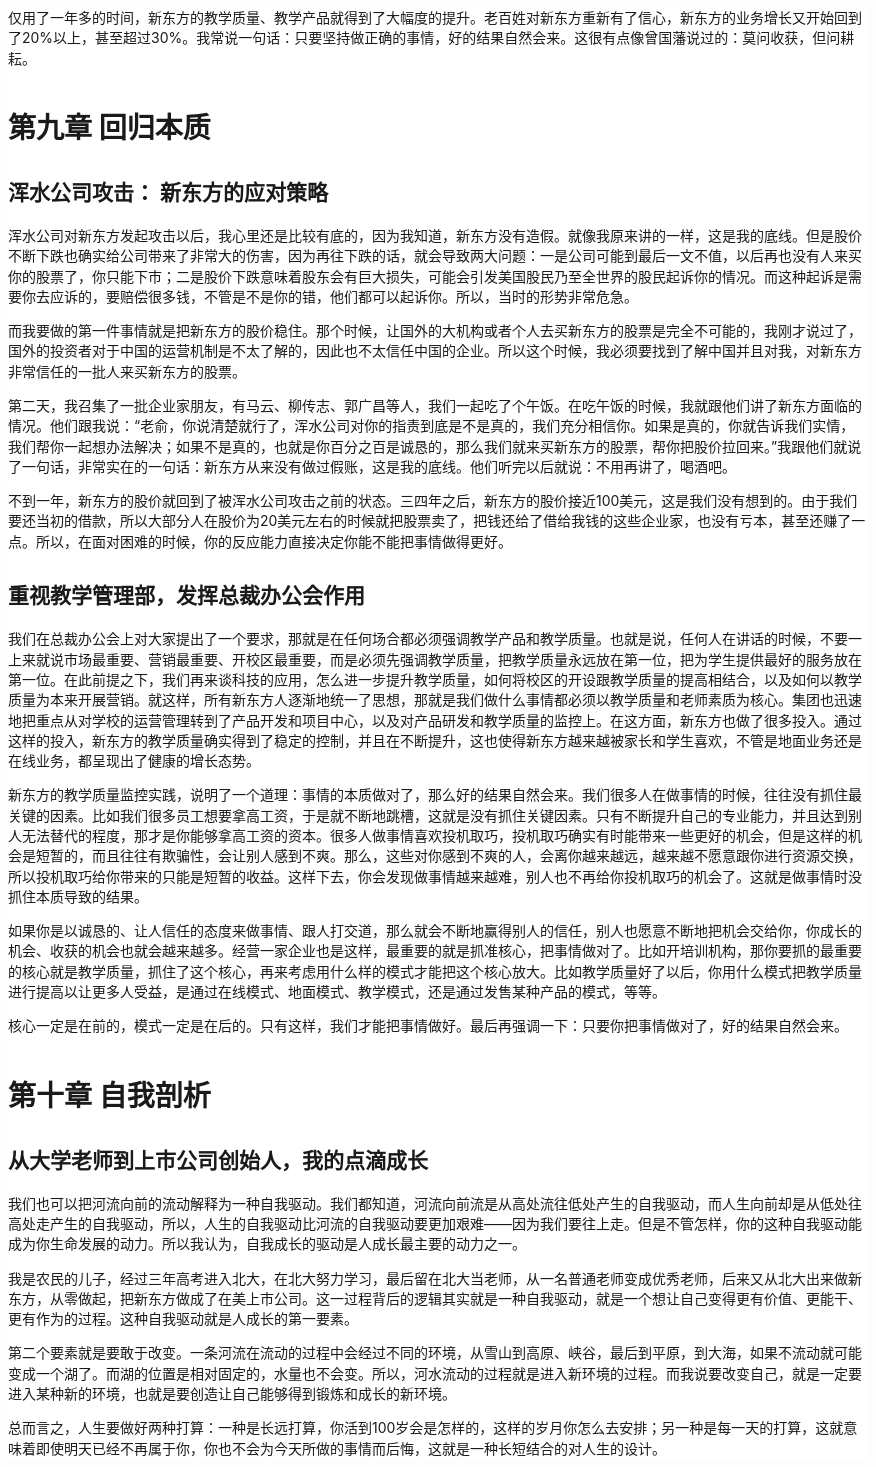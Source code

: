 仅用了一年多的时间，新东方的教学质量、教学产品就得到了大幅度的提升。老百姓对新东方重新有了信心，新东方的业务增长又开始回到了20%以上，甚至超过30%。我常说一句话：只要坚持做正确的事情，好的结果自然会来。这很有点像曾国藩说过的：莫问收获，但问耕耘。

# 第九章 回归本质
## 浑水公司攻击： 新东方的应对策略
浑水公司对新东方发起攻击以后，我心里还是比较有底的，因为我知道，新东方没有造假。就像我原来讲的一样，这是我的底线。但是股价不断下跌也确实给公司带来了非常大的伤害，因为再往下跌的话，就会导致两大问题：一是公司可能到最后一文不值，以后再也没有人来买你的股票了，你只能下市；二是股价下跌意味着股东会有巨大损失，可能会引发美国股民乃至全世界的股民起诉你的情况。而这种起诉是需要你去应诉的，要赔偿很多钱，不管是不是你的错，他们都可以起诉你。所以，当时的形势非常危急。

而我要做的第一件事情就是把新东方的股价稳住。那个时候，让国外的大机构或者个人去买新东方的股票是完全不可能的，我刚才说过了，国外的投资者对于中国的运营机制是不太了解的，因此也不太信任中国的企业。所以这个时候，我必须要找到了解中国并且对我，对新东方非常信任的一批人来买新东方的股票。

第二天，我召集了一批企业家朋友，有马云、柳传志、郭广昌等人，我们一起吃了个午饭。在吃午饭的时候，我就跟他们讲了新东方面临的情况。他们跟我说：“老俞，你说清楚就行了，浑水公司对你的指责到底是不是真的，我们充分相信你。如果是真的，你就告诉我们实情，我们帮你一起想办法解决；如果不是真的，也就是你百分之百是诚恳的，那么我们就来买新东方的股票，帮你把股价拉回来。”我跟他们就说了一句话，非常实在的一句话：新东方从来没有做过假账，这是我的底线。他们听完以后就说：不用再讲了，喝酒吧。

不到一年，新东方的股价就回到了被浑水公司攻击之前的状态。三四年之后，新东方的股价接近100美元，这是我们没有想到的。由于我们要还当初的借款，所以大部分人在股价为20美元左右的时候就把股票卖了，把钱还给了借给我钱的这些企业家，也没有亏本，甚至还赚了一点。所以，在面对困难的时候，你的反应能力直接决定你能不能把事情做得更好。

## 重视教学管理部，发挥总裁办公会作用
我们在总裁办公会上对大家提出了一个要求，那就是在任何场合都必须强调教学产品和教学质量。也就是说，任何人在讲话的时候，不要一上来就说市场最重要、营销最重要、开校区最重要，而是必须先强调教学质量，把教学质量永远放在第一位，把为学生提供最好的服务放在第一位。在此前提之下，我们再来谈科技的应用，怎么进一步提升教学质量，如何将校区的开设跟教学质量的提高相结合，以及如何以教学质量为本来开展营销。就这样，所有新东方人逐渐地统一了思想，那就是我们做什么事情都必须以教学质量和老师素质为核心。集团也迅速地把重点从对学校的运营管理转到了产品开发和项目中心，以及对产品研发和教学质量的监控上。在这方面，新东方也做了很多投入。通过这样的投入，新东方的教学质量确实得到了稳定的控制，并且在不断提升，这也使得新东方越来越被家长和学生喜欢，不管是地面业务还是在线业务，都呈现出了健康的增长态势。

新东方的教学质量监控实践，说明了一个道理：事情的本质做对了，那么好的结果自然会来。我们很多人在做事情的时候，往往没有抓住最关键的因素。比如我们很多员工想要拿高工资，于是就不断地跳槽，这就是没有抓住关键因素。只有不断提升自己的专业能力，并且达到别人无法替代的程度，那才是你能够拿高工资的资本。很多人做事情喜欢投机取巧，投机取巧确实有时能带来一些更好的机会，但是这样的机会是短暂的，而且往往有欺骗性，会让别人感到不爽。那么，这些对你感到不爽的人，会离你越来越远，越来越不愿意跟你进行资源交换，所以投机取巧给你带来的只能是短暂的收益。这样下去，你会发现做事情越来越难，别人也不再给你投机取巧的机会了。这就是做事情时没抓住本质导致的结果。

如果你是以诚恳的、让人信任的态度来做事情、跟人打交道，那么就会不断地赢得别人的信任，别人也愿意不断地把机会交给你，你成长的机会、收获的机会也就会越来越多。经营一家企业也是这样，最重要的就是抓准核心，把事情做对了。比如开培训机构，那你要抓的最重要的核心就是教学质量，抓住了这个核心，再来考虑用什么样的模式才能把这个核心放大。比如教学质量好了以后，你用什么模式把教学质量进行提高以让更多人受益，是通过在线模式、地面模式、教学模式，还是通过发售某种产品的模式，等等。

核心一定是在前的，模式一定是在后的。只有这样，我们才能把事情做好。最后再强调一下：只要你把事情做对了，好的结果自然会来。

# 第十章 自我剖析
## 从大学老师到上市公司创始人，我的点滴成长
我们也可以把河流向前的流动解释为一种自我驱动。我们都知道，河流向前流是从高处流往低处产生的自我驱动，而人生向前却是从低处往高处走产生的自我驱动，所以，人生的自我驱动比河流的自我驱动要更加艰难——因为我们要往上走。但是不管怎样，你的这种自我驱动能成为你生命发展的动力。所以我认为，自我成长的驱动是人成长最主要的动力之一。

我是农民的儿子，经过三年高考进入北大，在北大努力学习，最后留在北大当老师，从一名普通老师变成优秀老师，后来又从北大出来做新东方，从零做起，把新东方做成了在美上市公司。这一过程背后的逻辑其实就是一种自我驱动，就是一个想让自己变得更有价值、更能干、更有作为的过程。这种自我驱动就是人成长的第一要素。

第二个要素就是要敢于改变。一条河流在流动的过程中会经过不同的环境，从雪山到高原、峡谷，最后到平原，到大海，如果不流动就可能变成一个湖了。而湖的位置是相对固定的，水量也不会变。所以，河水流动的过程就是进入新环境的过程。而我说要改变自己，就是一定要进入某种新的环境，也就是要创造让自己能够得到锻炼和成长的新环境。

总而言之，人生要做好两种打算：一种是长远打算，你活到100岁会是怎样的，这样的岁月你怎么去安排；另一种是每一天的打算，这就意味着即使明天已经不再属于你，你也不会为今天所做的事情而后悔，这就是一种长短结合的对人生的设计。
